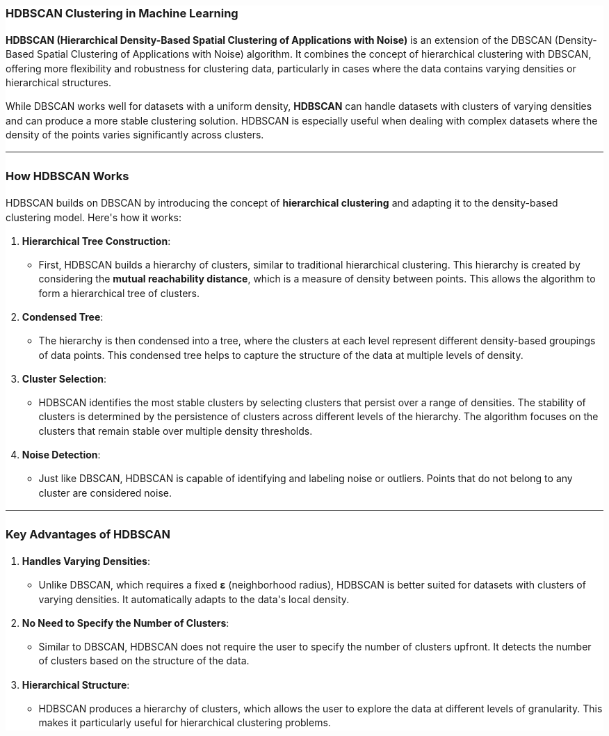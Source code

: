 ### **HDBSCAN Clustering in Machine Learning**

**HDBSCAN (Hierarchical Density-Based Spatial Clustering of Applications with Noise)** is an extension of the DBSCAN (Density-Based Spatial Clustering of Applications with Noise) algorithm. It combines the concept of hierarchical clustering with DBSCAN, offering more flexibility and robustness for clustering data, particularly in cases where the data contains varying densities or hierarchical structures.

While DBSCAN works well for datasets with a uniform density, **HDBSCAN** can handle datasets with clusters of varying densities and can produce a more stable clustering solution. HDBSCAN is especially useful when dealing with complex datasets where the density of the points varies significantly across clusters.

---

### **How HDBSCAN Works**

HDBSCAN builds on DBSCAN by introducing the concept of **hierarchical clustering** and adapting it to the density-based clustering model. Here's how it works:

1. **Hierarchical Tree Construction**: 
   - First, HDBSCAN builds a hierarchy of clusters, similar to traditional hierarchical clustering. This hierarchy is created by considering the **mutual reachability distance**, which is a measure of density between points. This allows the algorithm to form a hierarchical tree of clusters.
   
2. **Condensed Tree**: 
   - The hierarchy is then condensed into a tree, where the clusters at each level represent different density-based groupings of data points. This condensed tree helps to capture the structure of the data at multiple levels of density.

3. **Cluster Selection**: 
   - HDBSCAN identifies the most stable clusters by selecting clusters that persist over a range of densities. The stability of clusters is determined by the persistence of clusters across different levels of the hierarchy. The algorithm focuses on the clusters that remain stable over multiple density thresholds.
   
4. **Noise Detection**:
   - Just like DBSCAN, HDBSCAN is capable of identifying and labeling noise or outliers. Points that do not belong to any cluster are considered noise.

---

### **Key Advantages of HDBSCAN**

1. **Handles Varying Densities**:
   - Unlike DBSCAN, which requires a fixed **ε** (neighborhood radius), HDBSCAN is better suited for datasets with clusters of varying densities. It automatically adapts to the data's local density.

2. **No Need to Specify the Number of Clusters**:
   - Similar to DBSCAN, HDBSCAN does not require the user to specify the number of clusters upfront. It detects the number of clusters based on the structure of the data.

3. **Hierarchical Structure**:
   - HDBSCAN produces a hierarchy of clusters, which allows the user to explore the data at different levels of granularity. This makes it particularly useful for hierarchical clustering problems.
